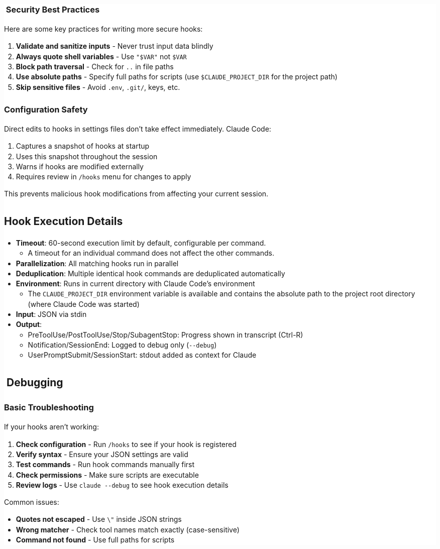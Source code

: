 ### [​](#security-best-practices) Security Best Practices

Here are some key practices for writing more secure hooks:

1. **Validate and sanitize inputs** - Never trust input data blindly
2. **Always quote shell variables** - Use `"$VAR"` not `$VAR`
3. **Block path traversal** - Check for `..` in file paths
4. **Use absolute paths** - Specify full paths for scripts (use
   `$CLAUDE_PROJECT_DIR` for the project path)
5. **Skip sensitive files** - Avoid `.env`, `.git/`, keys, etc.

### [​](#configuration-safety) Configuration Safety

Direct edits to hooks in settings files don’t take effect immediately. Claude
Code:

1. Captures a snapshot of hooks at startup
2. Uses this snapshot throughout the session
3. Warns if hooks are modified externally
4. Requires review in `/hooks` menu for changes to apply

This prevents malicious hook modifications from affecting your current session.

[​](#hook-execution-details) Hook Execution Details
---------------------------------------------------

* **Timeout**: 60-second execution limit by default, configurable per command.
  + A timeout for an individual command does not affect the other commands.
* **Parallelization**: All matching hooks run in parallel
* **Deduplication**: Multiple identical hook commands are deduplicated automatically
* **Environment**: Runs in current directory with Claude Code’s environment
  + The `CLAUDE_PROJECT_DIR` environment variable is available and contains the
    absolute path to the project root directory (where Claude Code was started)
* **Input**: JSON via stdin
* **Output**:
  + PreToolUse/PostToolUse/Stop/SubagentStop: Progress shown in transcript (Ctrl-R)
  + Notification/SessionEnd: Logged to debug only (`--debug`)
  + UserPromptSubmit/SessionStart: stdout added as context for Claude

[​](#debugging) Debugging
-------------------------

### [​](#basic-troubleshooting) Basic Troubleshooting

If your hooks aren’t working:

1. **Check configuration** - Run `/hooks` to see if your hook is registered
2. **Verify syntax** - Ensure your JSON settings are valid
3. **Test commands** - Run hook commands manually first
4. **Check permissions** - Make sure scripts are executable
5. **Review logs** - Use `claude --debug` to see hook execution details

Common issues:

* **Quotes not escaped** - Use `\"` inside JSON strings
* **Wrong matcher** - Check tool names match exactly (case-sensitive)
* **Command not found** - Use full paths for scripts
